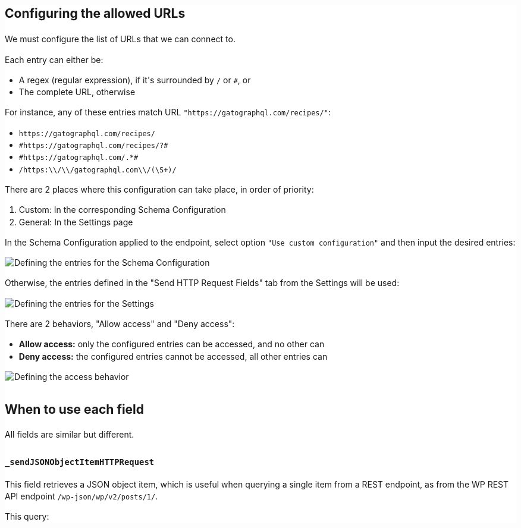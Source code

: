 ## Configuring the allowed URLs

We must configure the list of URLs that we can connect to.

Each entry can either be:

- A regex (regular expression), if it's surrounded by `/` or `#`, or
- The complete URL, otherwise

For instance, any of these entries match URL `"https://gatographql.com/recipes/"`:

- `https://gatographql.com/recipes/`
- `#https://gatographql.com/recipes/?#`
- `#https://gatographql.com/.*#`
- `/https:\\/\\/gatographql.com\\/(\S+)/`

There are 2 places where this configuration can take place, in order of priority:

1. Custom: In the corresponding Schema Configuration
2. General: In the Settings page

In the Schema Configuration applied to the endpoint, select option `"Use custom configuration"` and then input the desired entries:

![Defining the entries for the Schema Configuration](/assets/extensions/upstream-pro/http-requests-schema-configuration-entries.png "Defining the entries for the Schema Configuration")

Otherwise, the entries defined in the "Send HTTP Request Fields" tab from the Settings will be used:

<div class="img-width-1024" markdown=1>

![Defining the entries for the Settings](/assets/extensions/upstream-pro/http-requests-settings-entries.png "Defining the entries for the Settings")

</div>

There are 2 behaviors, "Allow access" and "Deny access":

- **Allow access:** only the configured entries can be accessed, and no other can
- **Deny access:** the configured entries cannot be accessed, all other entries can

<div class="img-width-1024" markdown=1>

![Defining the access behavior](/assets/extensions/upstream-pro/http-requests-settings-behavior.png "Defining the access behavior")

</div>

## When to use each field

All fields are similar but different.

### `_sendJSONObjectItemHTTPRequest`

This field retrieves a JSON object item, which is useful when querying a single item from a REST endpoint, as from the WP REST API endpoint `/wp-json/wp/v2/posts/1/`.

This query:
